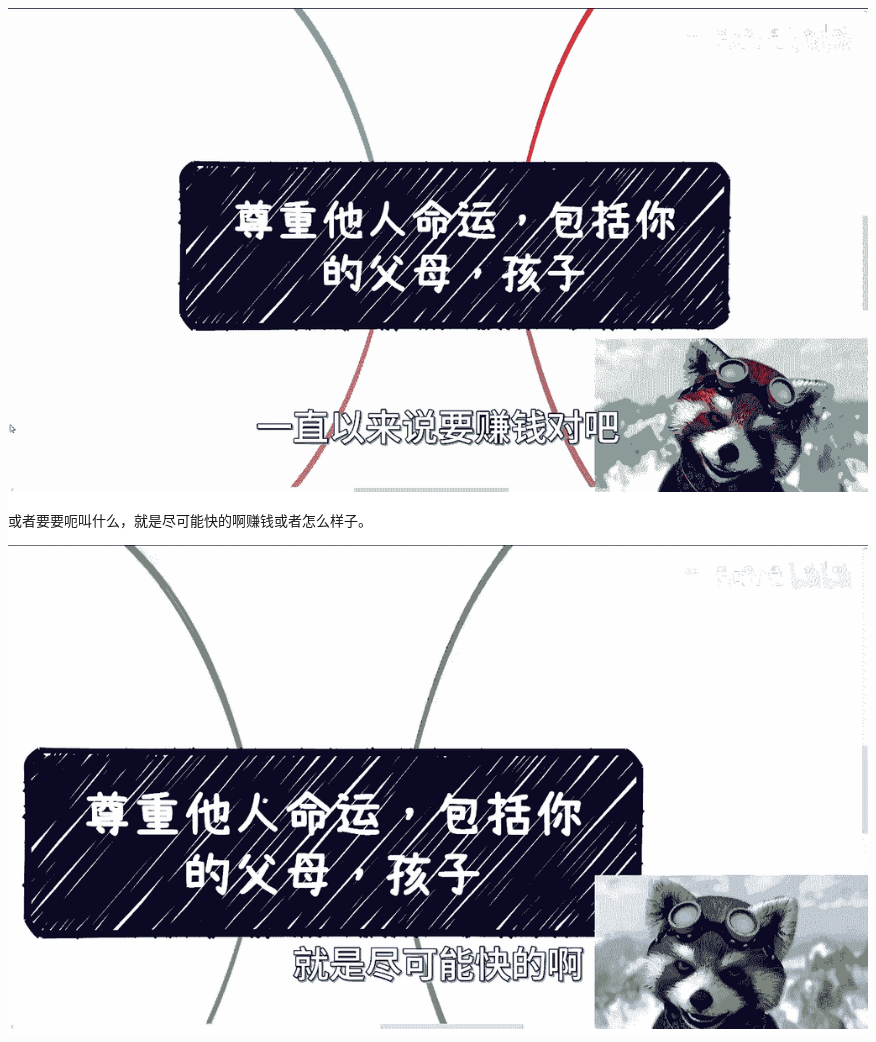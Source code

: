 ![](img/0b383eebb4170f0f3ef079cd040d78fa_24.png)

或者要要呃叫什么，就是尽可能快的啊赚钱或者怎么样子。

![](img/0b383eebb4170f0f3ef079cd040d78fa_26.png)
